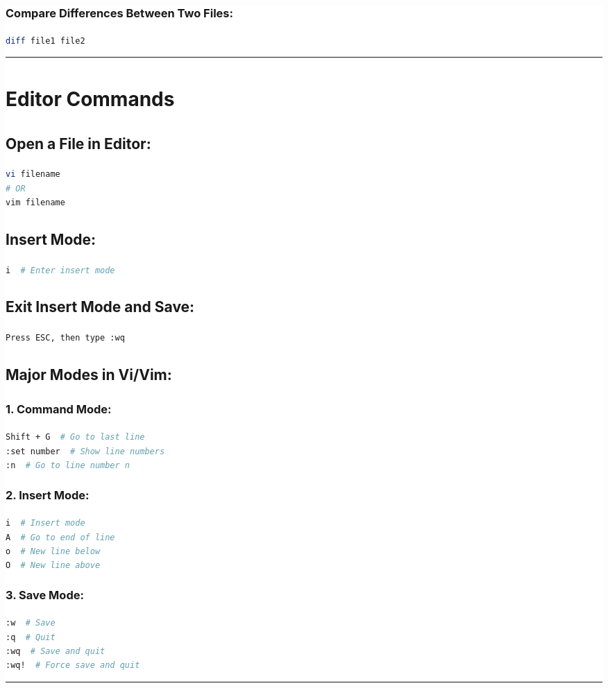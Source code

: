 ### Compare Differences Between Two Files:
```sh
diff file1 file2
```

---

# Editor Commands

## Open a File in Editor:
```sh
vi filename
# OR
vim filename
```

## Insert Mode:
```sh
i  # Enter insert mode
```

## Exit Insert Mode and Save:
```sh
Press ESC, then type :wq
```

## Major Modes in Vi/Vim:

### 1. Command Mode:
```sh
Shift + G  # Go to last line
:set number  # Show line numbers
:n  # Go to line number n
```

### 2. Insert Mode:
```sh
i  # Insert mode
A  # Go to end of line
o  # New line below
O  # New line above
```

### 3. Save Mode:
```sh
:w  # Save
:q  # Quit
:wq  # Save and quit
:wq!  # Force save and quit
```

---
